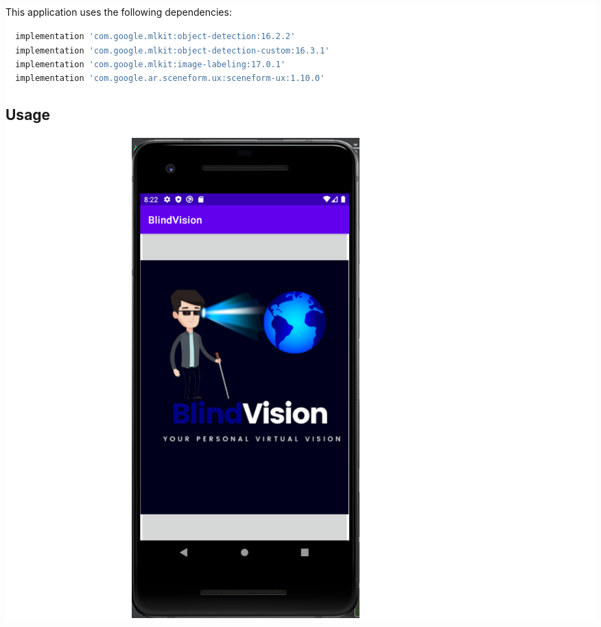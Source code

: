 This application uses the following dependencies:
  ```sh
    implementation 'com.google.mlkit:object-detection:16.2.2'
    implementation 'com.google.mlkit:object-detection-custom:16.3.1'
    implementation 'com.google.mlkit:image-labeling:17.0.1'
    implementation 'com.google.ar.sceneform.ux:sceneform-ux:1.10.0'
  ```
  

## Usage

<img src="images/start.png" alt="Logo" width="700" height="700">